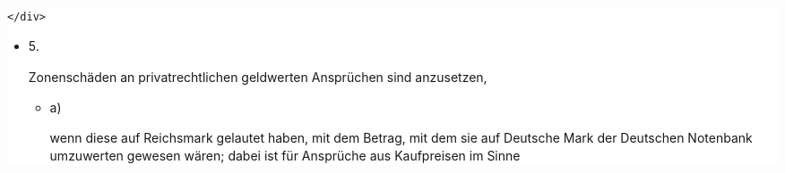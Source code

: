     </div>

  - 5\.
    
    <div style="">
    
    Zonenschäden an privatrechtlichen geldwerten Ansprüchen sind
    anzusetzen,
    
      - a)
        
        <div style="">
        
        wenn diese auf Reichsmark gelautet haben, mit dem Betrag, mit
        dem sie auf Deutsche Mark der Deutschen Notenbank umzuwerten
        gewesen wären; dabei ist für Ansprüche aus Kaufpreisen im Sinne
